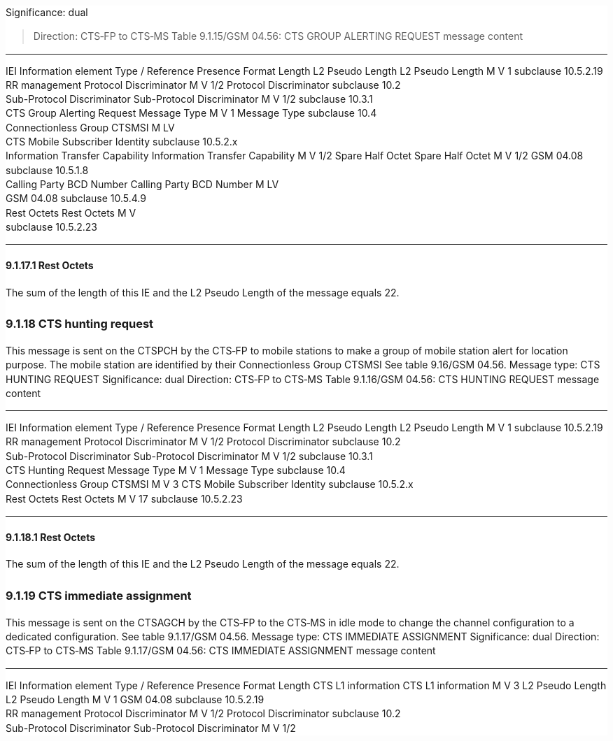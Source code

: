 Significance: dual
> Direction: CTS‑FP to CTS‑MS
Table 9.1.15/GSM 04.56: CTS GROUP ALERTING REQUEST message content
* * *
IEI Information element Type / Reference Presence Format Length L2 Pseudo
Length L2 Pseudo Length M V 1 subclause 10.5.2.19  
RR management Protocol Discriminator M V 1/2 Protocol Discriminator subclause
10.2  
Sub-Protocol Discriminator Sub-Protocol Discriminator M V 1/2 subclause 10.3.1  
CTS Group Alerting Request Message Type M V 1 Message Type subclause 10.4  
Connectionless Group CTSMSI M LV  
CTS Mobile Subscriber Identity subclause 10.5.2.x  
Information Transfer Capability Information Transfer Capability M V 1/2
        Spare Half Octet                  Spare Half Octet                  M          V        1/2
                                          GSM 04.08 subclause 10.5.1.8                          
        Calling Party BCD Number          Calling Party BCD Number          M          LV       
                                          GSM 04.08 subclause 10.5.4.9                          
        Rest Octets                       Rest Octets                       M          V        
                                          subclause 10.5.2.23
* * *
#### 9.1.17.1 Rest Octets
The sum of the length of this IE and the L2 Pseudo Length of the message
equals 22.
### 9.1.18 CTS hunting request
This message is sent on the CTSPCH by the CTS‑FP to mobile stations to make a
group of mobile station alert for location purpose. The mobile station are
identified by their Connectionless Group CTSMSI See table 9.16/GSM 04.56.
Message type: CTS HUNTING REQUEST
Significance: dual
Direction: CTS‑FP to CTS‑MS
Table 9.1.16/GSM 04.56: CTS HUNTING REQUEST message content
* * *
IEI Information element Type / Reference Presence Format Length L2 Pseudo
Length L2 Pseudo Length M V 1 subclause 10.5.2.19  
RR management Protocol Discriminator M V 1/2 Protocol Discriminator subclause
10.2  
Sub-Protocol Discriminator Sub-Protocol Discriminator M V 1/2 subclause 10.3.1  
CTS Hunting Request Message Type M V 1 Message Type subclause 10.4  
Connectionless Group CTSMSI M V 3 CTS Mobile Subscriber Identity subclause
10.5.2.x  
Rest Octets Rest Octets M V 17 subclause 10.5.2.23
* * *
#### 9.1.18.1 Rest Octets
The sum of the length of this IE and the L2 Pseudo Length of the message
equals 22.
### 9.1.19 CTS immediate assignment
This message is sent on the CTSAGCH by the CTS‑FP to the CTS‑MS in idle mode
to change the channel configuration to a dedicated configuration. See table
9.1.17/GSM 04.56.
Message type: CTS IMMEDIATE ASSIGNMENT
Significance: dual
Direction: CTS‑FP to CTS‑MS
Table 9.1.17/GSM 04.56: CTS IMMEDIATE ASSIGNMENT message content
* * *
IEI Information element Type / Reference Presence Format Length CTS L1
information CTS L1 information M V 3
        L2 Pseudo Length             L2 Pseudo Length                M          V        1
                                     GSM 04.08 subclause 10.5.2.19                       
        RR management                Protocol Discriminator          M          V        1/2
        Protocol Discriminator       subclause 10.2                                      
        Sub-Protocol Discriminator   Sub-Protocol Discriminator      M          V        1/2